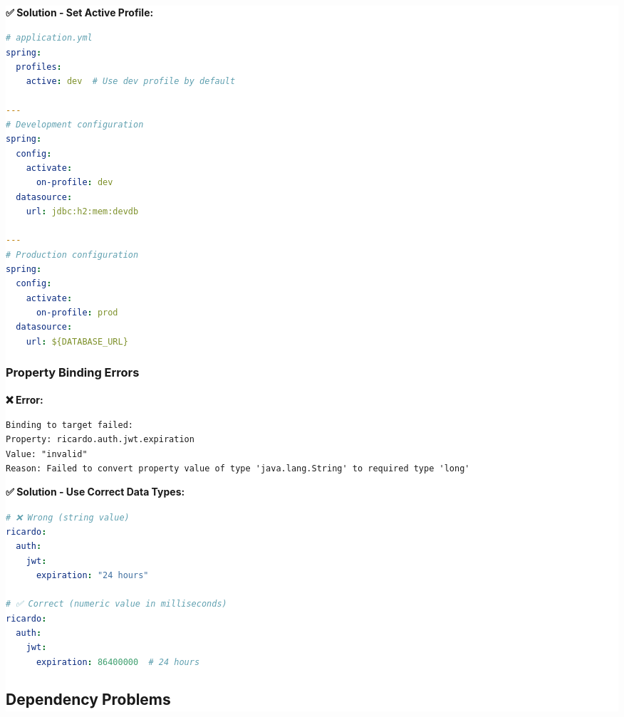 **✅ Solution - Set Active Profile:**

```yaml
# application.yml
spring:
  profiles:
    active: dev  # Use dev profile by default

---
# Development configuration
spring:
  config:
    activate:
      on-profile: dev
  datasource:
    url: jdbc:h2:mem:devdb

---
# Production configuration  
spring:
  config:
    activate:
      on-profile: prod
  datasource:
    url: ${DATABASE_URL}
```

### Property Binding Errors

**❌ Error:**

```
Binding to target failed:
Property: ricardo.auth.jwt.expiration
Value: "invalid"
Reason: Failed to convert property value of type 'java.lang.String' to required type 'long'
```

**✅ Solution - Use Correct Data Types:**

```yaml
# ❌ Wrong (string value)
ricardo:
  auth:
    jwt:
      expiration: "24 hours"

# ✅ Correct (numeric value in milliseconds)
ricardo:
  auth:
    jwt:
      expiration: 86400000  # 24 hours
```

## Dependency Problems
